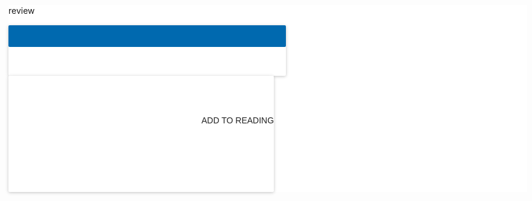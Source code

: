 review</span></div></div><div class="book-actions-wrapper"><div class="book-actions horizontal"><div class="buttons horizontal"><a class="see-on-amazon-button" target="_blank" rel="nofollow" href="https://www.amazon.com/Serious-Cryptography-Practical-Introduction-Encryption/dp/1593278268?tag=uuid10-20"><div class="btn main-button primary large" style="color: rgba(0, 0, 0, 0.87); background-color: rgb(255, 255, 255); transition: all 450ms cubic-bezier(0.23, 1, 0.32, 1) 0ms; box-sizing: border-box; font-family: &quot;Nunito Sans&quot;, Arial, &quot;Helvetica Neue&quot;, Helvetica, sans-serif; -webkit-tap-highlight-color: rgba(0, 0, 0, 0); box-shadow: rgba(0, 0, 0, 0.12) 0px 1px 6px, rgba(0, 0, 0, 0.12) 0px 1px 4px; border-radius: 2px; display: inline-block; min-width: 88px; margin: 0px; padding: 0px;"><button tabindex="0" type="button" style="border: 10px; box-sizing: border-box; display: inline-block; font-family: &quot;Nunito Sans&quot;, Arial, &quot;Helvetica Neue&quot;, Helvetica, sans-serif; -webkit-tap-highlight-color: rgba(0, 0, 0, 0); cursor: pointer; text-decoration: none; margin: 0px; padding: 0px; outline: none; font-size: inherit; font-weight: inherit; position: relative; z-index: 1; height: 36px; line-height: 36px; width: 100%; border-radius: 2px; transition: all 450ms cubic-bezier(0.23, 1, 0.32, 1) 0ms; background-color: rgb(0, 105, 175); text-align: center;"><div><div style="height: 36px; border-radius: 2px; transition: all 450ms cubic-bezier(0.23, 1, 0.32, 1) 0ms; top: 0px;"><svg class="ico ico-button" color="#ffffff" style="vertical-align: middle; margin-left: 12px; margin-right: 0px;"><use xlink:href="#icon-open"></use></svg><span style="position: relative; opacity: 1; font-size: 14px; letter-spacing: 0px; text-transform: uppercase; font-weight: 500; margin: 0px; user-select: none; padding-left: 8px; padding-right: 16px; color: rgb(255, 255, 255);">View on Amazon</span></div></div></button></div></a><div class="segmented-dropdown closed book-actions-dropdown none"><a><div class="btn main-button secondary large" style="color: rgba(0, 0, 0, 0.87); background-color: rgb(255, 255, 255); transition: all 450ms cubic-bezier(0.23, 1, 0.32, 1) 0ms; box-sizing: border-box; font-family: &quot;Nunito Sans&quot;, Arial, &quot;Helvetica Neue&quot;, Helvetica, sans-serif; -webkit-tap-highlight-color: rgba(0, 0, 0, 0); box-shadow: rgba(0, 0, 0, 0.12) 0px 1px 6px, rgba(0, 0, 0, 0.12) 0px 1px 4px; border-radius: 2px; display: inline-block; min-width: 88px; margin: 0px; padding: 0px;"><button tabindex="0" type="button" style="border: 10px; box-sizing: border-box; display: inline-block; font-family: &quot;Nunito Sans&quot;, Arial, &quot;Helvetica Neue&quot;, Helvetica, sans-serif; -webkit-tap-highlight-color: rgba(0, 0, 0, 0); cursor: pointer; text-decoration: none; margin: 0px; padding: 0px; outline: none; font-size: inherit; font-weight: inherit; position: relative; z-index: 1; height: 36px; line-height: 36px; width: 100%; border-radius: 2px; transition: all 450ms cubic-bezier(0.23, 1, 0.32, 1) 0ms; background-color: rgb(255, 255, 255); text-align: center;"><div><div style="height: 36px; border-radius: 2px; transition: all 450ms cubic-bezier(0.23, 1, 0.32, 1) 0ms; top: 0px;"><svg class="ico ico-button" color="rgba(0, 0, 0, 0.87)" style="vertical-align: middle; margin-left: 12px; margin-right: 0px;"><use xlink:href="#stage-want-add"></use></svg><span style="position: relative; opacity: 1; font-size: 14px; letter-spacing: 0px; text-transform: uppercase; font-weight: 500; margin: 0px; user-select: none; padding-left: 8px; padding-right: 16px; color: rgba(0, 0, 0, 0.87);">Add to Reading